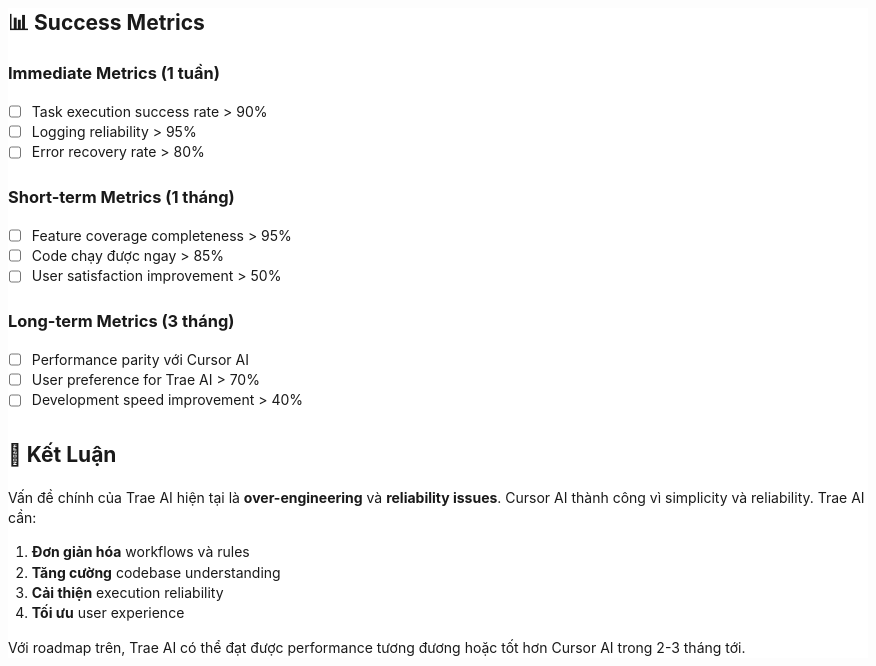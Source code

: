## 📊 Success Metrics

### Immediate Metrics (1 tuần)
- [ ] Task execution success rate > 90%
- [ ] Logging reliability > 95%
- [ ] Error recovery rate > 80%

### Short-term Metrics (1 tháng)
- [ ] Feature coverage completeness > 95%
- [ ] Code chạy được ngay > 85%
- [ ] User satisfaction improvement > 50%

### Long-term Metrics (3 tháng)
- [ ] Performance parity với Cursor AI
- [ ] User preference for Trae AI > 70%
- [ ] Development speed improvement > 40%

## 🎯 Kết Luận

Vấn đề chính của Trae AI hiện tại là **over-engineering** và **reliability issues**. Cursor AI thành công vì simplicity và reliability. Trae AI cần:

1. **Đơn giản hóa** workflows và rules
2. **Tăng cường** codebase understanding
3. **Cải thiện** execution reliability
4. **Tối ưu** user experience

Với roadmap trên, Trae AI có thể đạt được performance tương đương hoặc tốt hơn Cursor AI trong 2-3 tháng tới.